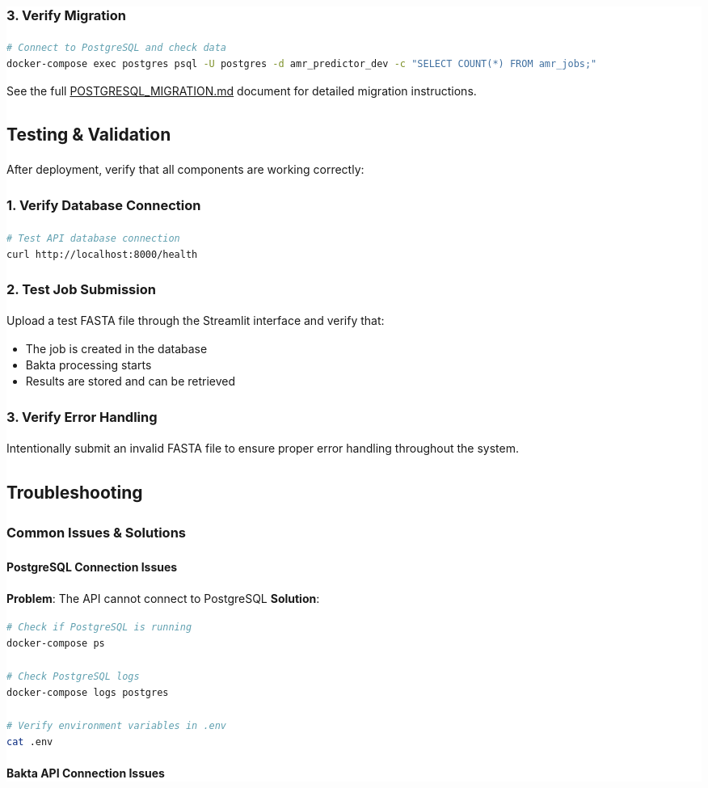 ### 3. Verify Migration

```bash
# Connect to PostgreSQL and check data
docker-compose exec postgres psql -U postgres -d amr_predictor_dev -c "SELECT COUNT(*) FROM amr_jobs;"
```

See the full [POSTGRESQL_MIGRATION.md](POSTGRESQL_MIGRATION.md) document for detailed migration instructions.

## Testing & Validation

After deployment, verify that all components are working correctly:

### 1. Verify Database Connection

```bash
# Test API database connection
curl http://localhost:8000/health
```

### 2. Test Job Submission

Upload a test FASTA file through the Streamlit interface and verify that:
- The job is created in the database
- Bakta processing starts
- Results are stored and can be retrieved

### 3. Verify Error Handling

Intentionally submit an invalid FASTA file to ensure proper error handling throughout the system.

## Troubleshooting

### Common Issues & Solutions

#### PostgreSQL Connection Issues

**Problem**: The API cannot connect to PostgreSQL
**Solution**: 
```bash
# Check if PostgreSQL is running
docker-compose ps

# Check PostgreSQL logs
docker-compose logs postgres

# Verify environment variables in .env
cat .env
```

#### Bakta API Connection Issues

